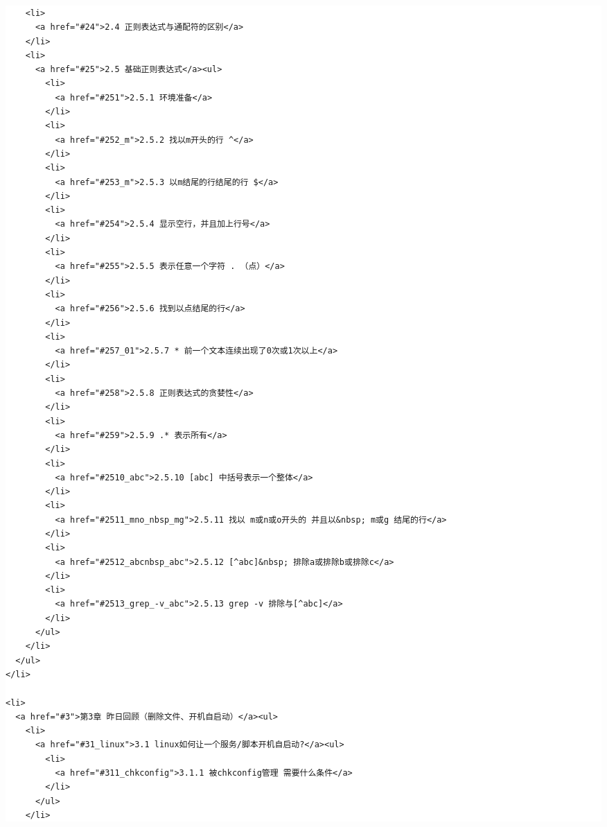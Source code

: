        <li>
          <a href="#24">2.4 正则表达式与通配符的区别</a>
        </li>
        <li>
          <a href="#25">2.5 基础正则表达式</a><ul>
            <li>
              <a href="#251">2.5.1 环境准备</a>
            </li>
            <li>
              <a href="#252_m">2.5.2 找以m开头的行 ^</a>
            </li>
            <li>
              <a href="#253_m">2.5.3 以m结尾的行结尾的行 $</a>
            </li>
            <li>
              <a href="#254">2.5.4 显示空行，并且加上行号</a>
            </li>
            <li>
              <a href="#255">2.5.5 表示任意一个字符 . （点）</a>
            </li>
            <li>
              <a href="#256">2.5.6 找到以点结尾的行</a>
            </li>
            <li>
              <a href="#257_01">2.5.7 * 前一个文本连续出现了0次或1次以上</a>
            </li>
            <li>
              <a href="#258">2.5.8 正则表达式的贪婪性</a>
            </li>
            <li>
              <a href="#259">2.5.9 .* 表示所有</a>
            </li>
            <li>
              <a href="#2510_abc">2.5.10 [abc] 中括号表示一个整体</a>
            </li>
            <li>
              <a href="#2511_mno_nbsp_mg">2.5.11 找以 m或n或o开头的 并且以&nbsp; m或g 结尾的行</a>
            </li>
            <li>
              <a href="#2512_abcnbsp_abc">2.5.12 [^abc]&nbsp; 排除a或排除b或排除c</a>
            </li>
            <li>
              <a href="#2513_grep_-v_abc">2.5.13 grep -v 排除与[^abc]</a>
            </li>
          </ul>
        </li>
      </ul>
    </li>
    
    <li>
      <a href="#3">第3章 昨日回顾（删除文件、开机自启动）</a><ul>
        <li>
          <a href="#31_linux">3.1 linux如何让一个服务/脚本开机自启动?</a><ul>
            <li>
              <a href="#311_chkconfig">3.1.1 被chkconfig管理 需要什么条件</a>
            </li>
          </ul>
        </li>
        